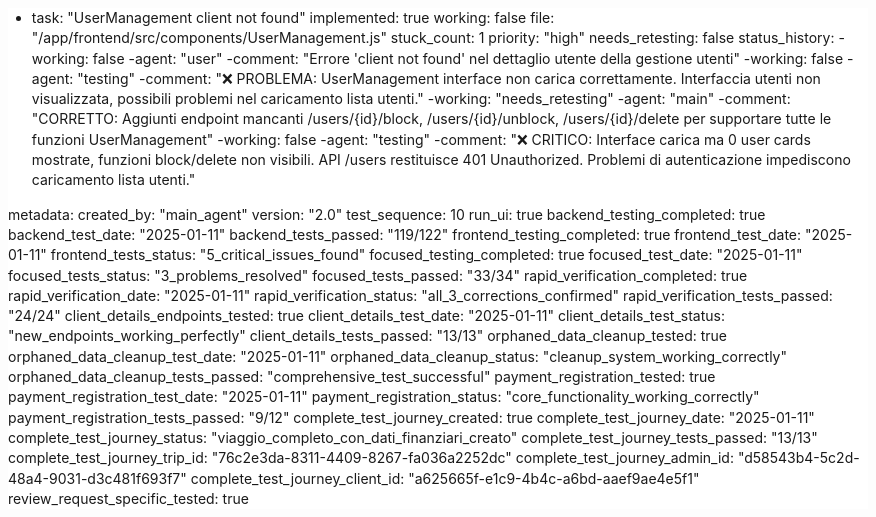   - task: "UserManagement client not found"
    implemented: true
    working: false
    file: "/app/frontend/src/components/UserManagement.js"
    stuck_count: 1
    priority: "high"
    needs_retesting: false
    status_history:
        -working: false
        -agent: "user"
        -comment: "Errore 'client not found' nel dettaglio utente della gestione utenti"
        -working: false
        -agent: "testing"
        -comment: "❌ PROBLEMA: UserManagement interface non carica correttamente. Interfaccia utenti non visualizzata, possibili problemi nel caricamento lista utenti."
        -working: "needs_retesting"
        -agent: "main"
        -comment: "CORRETTO: Aggiunti endpoint mancanti /users/{id}/block, /users/{id}/unblock, /users/{id}/delete per supportare tutte le funzioni UserManagement"
        -working: false
        -agent: "testing"
        -comment: "❌ CRITICO: Interface carica ma 0 user cards mostrate, funzioni block/delete non visibili. API /users restituisce 401 Unauthorized. Problemi di autenticazione impediscono caricamento lista utenti."

metadata:
  created_by: "main_agent"
  version: "2.0"
  test_sequence: 10
  run_ui: true
  backend_testing_completed: true
  backend_test_date: "2025-01-11"
  backend_tests_passed: "119/122"
  frontend_testing_completed: true
  frontend_test_date: "2025-01-11"
  frontend_tests_status: "5_critical_issues_found"
  focused_testing_completed: true
  focused_test_date: "2025-01-11"
  focused_tests_status: "3_problems_resolved"
  focused_tests_passed: "33/34"
  rapid_verification_completed: true
  rapid_verification_date: "2025-01-11"
  rapid_verification_status: "all_3_corrections_confirmed"
  rapid_verification_tests_passed: "24/24"
  client_details_endpoints_tested: true
  client_details_test_date: "2025-01-11"
  client_details_test_status: "new_endpoints_working_perfectly"
  client_details_tests_passed: "13/13"
  orphaned_data_cleanup_tested: true
  orphaned_data_cleanup_test_date: "2025-01-11"
  orphaned_data_cleanup_status: "cleanup_system_working_correctly"
  orphaned_data_cleanup_tests_passed: "comprehensive_test_successful"
  payment_registration_tested: true
  payment_registration_test_date: "2025-01-11"
  payment_registration_status: "core_functionality_working_correctly"
  payment_registration_tests_passed: "9/12"
  complete_test_journey_created: true
  complete_test_journey_date: "2025-01-11"
  complete_test_journey_status: "viaggio_completo_con_dati_finanziari_creato"
  complete_test_journey_tests_passed: "13/13"
  complete_test_journey_trip_id: "76c2e3da-8311-4409-8267-fa036a2252dc"
  complete_test_journey_admin_id: "d58543b4-5c2d-48a4-9031-d3c481f693f7"
  complete_test_journey_client_id: "a625665f-e1c9-4b4c-a6bd-aaef9ae4e5f1"
  review_request_specific_tested: true